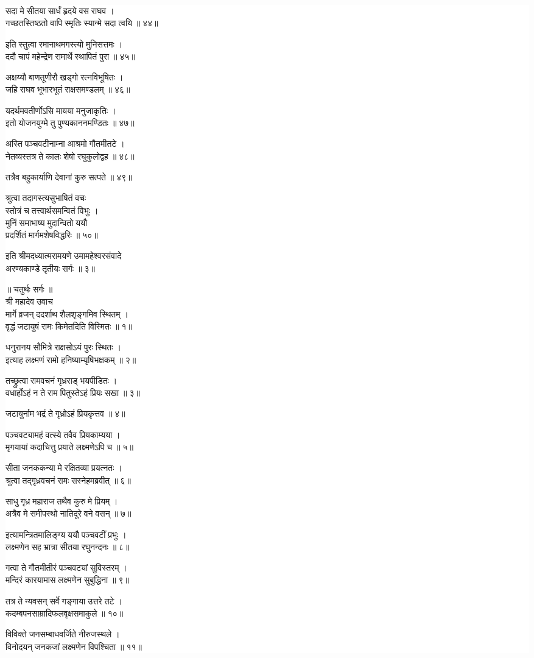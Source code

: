 सदा मे सीतया सार्धं हृदये वस राघव ।  
गच्छतस्तिष्ठतो वापि स्मृतिः स्यान्मे सदा त्वयि ॥ ४४॥  
  
इति स्तुत्वा रमानाथमगस्त्यो मुनिसत्तमः ।  
ददौ चापं महेन्द्रेण रामार्थे स्थापितं पुरा ॥ ४५॥  
  
अक्षय्यौ बाणतूणीरौ खड्गो रत्नविभूषितः ।  
जहि राघव भूभारभूतं राक्षसमण्डलम् ॥ ४६॥  
  
यदर्थमवतीर्णोऽसि मायया मनुजाकृतिः ।  
इतो योजनयुग्मे तु पुण्यकाननमण्डितः ॥ ४७॥  
  
अस्ति पञ्चवटीनाम्ना आश्रमो गौतमीतटे ।  
नेतव्यस्तत्र ते कालः शेषो रघुकुलोद्वह ॥ ४८॥  
  
तत्रैव बहुकार्याणि देवानां कुरु सत्पते ॥ ४९॥  
  
श्रुत्वा तदागस्त्यसुभाषितं वचः  
      स्तोत्रं च तत्त्वार्थसमन्वितं विभुः ।  
मुनिं समाभाष्य मुदान्वितो ययौ  
      प्रदर्शितं मार्गमशेषविद्धरिः ॥ ५०॥  
  
इति श्रीमदध्यात्मरामयणे उमामहेश्वरसंवादे  
   अरण्यकाण्डे तृतीयः सर्गः ॥ ३॥  
  
  
॥ चतुर्थः सर्गः ॥  
          श्री महादेव उवाच  
मार्गे व्रजन् ददर्शाथ शैलशृङ्गमिव स्थितम् ।  
वृद्धं जटायुषं रामः किमेतदिति विस्मितः ॥ १॥  
  
धनुरानय सौमित्रे राक्षसोऽयं पुरः स्थितः ।  
इत्याह लक्ष्मणं रामो हनिष्याम्यृषिभक्षकम् ॥ २॥  
  
तच्छ्रुत्वा रामवचनं गृध्रराड् भयपीडितः ।  
वधार्होऽहं न ते राम पितुस्तेऽहं प्रियः सखा ॥ ३॥  
  
जटायुर्नाम भद्रं ते गृध्रोऽहं प्रियकृत्तव ॥ ४॥  
  
पञ्चवट्यामहं वत्स्ये तवैव प्रियकाम्यया ।  
मृगयायां कदाचित्तु प्रयाते लक्ष्मणेऽपि च ॥ ५॥  
  
सीता जनककन्या मे रक्षितव्या प्रयत्नतः ।  
श्रुत्वा तद्गृध्रवचनं रामः सस्नेहमब्रवीत् ॥ ६॥  
  
साधु गृध्र महाराज तथैव कुरु मे प्रियम् ।  
अत्रैव मे समीपस्थो नातिदूरे वने वसन् ॥ ७॥  
  
इत्यामन्त्रितमालिङ्ग्य ययौ पञ्चवटीं प्रभुः ।  
लक्ष्मणेन सह भ्रात्रा सीतया रघुनन्दनः ॥ ८॥  
  
गत्वा ते गौतमीतीरं पञ्चवट्यां सुविस्तरम् ।  
मन्दिरं कारयामास लक्ष्मणेन सुबुद्धिना ॥ ९॥  
  
तत्र ते न्यवसन् सर्वे गङ्गाया उत्तरे तटे ।  
कदम्बपनसाम्रादिफलवृक्षसमाकुले ॥ १०॥  
  
विविक्ते जनसम्बाधवर्जिते नीरुजस्थले ।  
विनोदयन् जनकजां लक्ष्मणेन विपश्चिता ॥ ११॥  
  